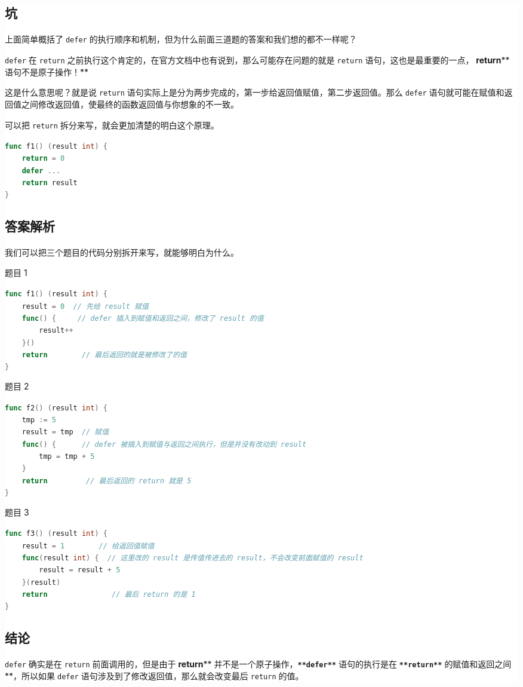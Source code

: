## 坑

上面简单概括了 `defer` 的执行顺序和机制，但为什么前面三道题的答案和我们想的都不一样呢？

`defer` 在 `return` 之前执行这个肯定的，在官方文档中也有说到，那么可能存在问题的就是 `return` 语句，这也是最重要的一点， **return**** 语句不是原子操作！**

这是什么意思呢？就是说 `return` 语句实际上是分为两步完成的，第一步给返回值赋值，第二步返回值。那么 `defer` 语句就可能在赋值和返回值之间修改返回值，使最终的函数返回值与你想象的不一致。

可以把 `return` 拆分来写，就会更加清楚的明白这个原理。

```go
func f1() (result int) {
    return = 0
    defer ...
    return result
}
```

## 答案解析

我们可以把三个题目的代码分别拆开来写，就能够明白为什么。

题目 1

```go
func f1() (result int) {
    result = 0  // 先给 result 赋值
    func() {     // defer 插入到赋值和返回之间，修改了 result 的值
        result++
    }()    
    return        // 最后返回的就是被修改了的值
}
```

题目 2

```go
func f2() (result int) {
    tmp := 5
    result = tmp  // 赋值
    func() {      // defer 被插入到赋值与返回之间执行，但是并没有改动到 result
        tmp = tmp + 5
    }    
    return         // 最后返回的 return 就是 5
}
```

题目 3

```go
func f3() (result int) {
    result = 1        // 给返回值赋值
    func(result int) {  // 这里改的 result 是传值传进去的 result，不会改变前面赋值的 result
        result = result + 5
    }(result)
    return               // 最后 return 的是 1
}
```

## 结论

`defer` 确实是在 `return` 前面调用的，但是由于 **return**** 并不是一个原子操作，**`**defer**`** 语句的执行是在 **`**return**`** 的赋值和返回之间**，所以如果 `defer` 语句涉及到了修改返回值，那么就会改变最后 `return` 的值。
